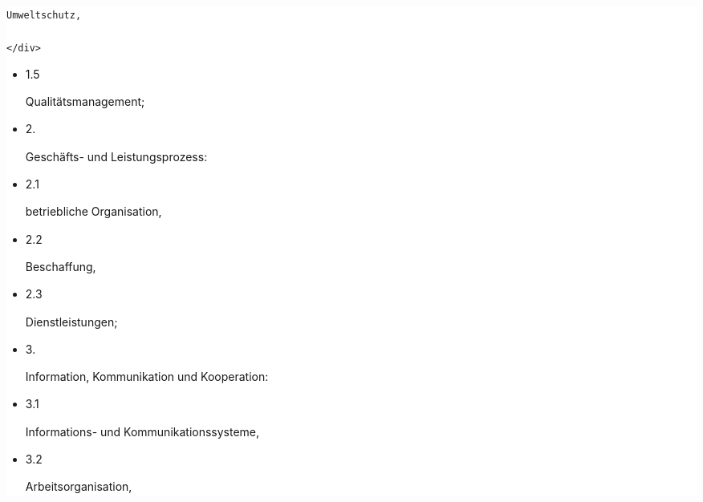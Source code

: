     Umweltschutz,
    
    </div>

  - 1.5
    
    <div style="">
    
    Qualitätsmanagement;
    
    </div>

  - 2\.
    
    <div style="">
    
    Geschäfts- und Leistungsprozess:
    
    </div>

  - 2.1
    
    <div style="">
    
    betriebliche Organisation,
    
    </div>

  - 2.2
    
    <div style="">
    
    Beschaffung,
    
    </div>

  - 2.3
    
    <div style="">
    
    Dienstleistungen;
    
    </div>

  - 3\.
    
    <div style="">
    
    Information, Kommunikation und Kooperation:
    
    </div>

  - 3.1
    
    <div style="">
    
    Informations- und Kommunikationssysteme,
    
    </div>

  - 3.2
    
    <div style="">
    
    Arbeitsorganisation,
    